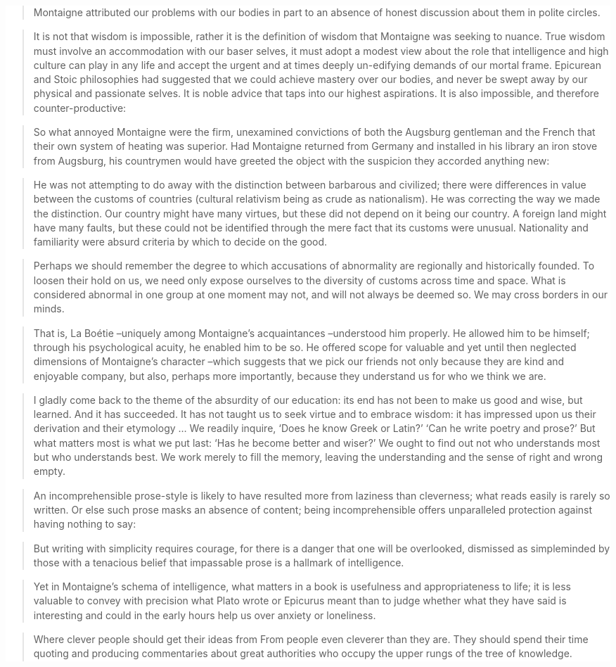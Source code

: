 >  Montaigne attributed our problems with our bodies in part to an absence of honest discussion about them in polite circles.

>  It is not that wisdom is impossible, rather it is the definition of wisdom that Montaigne was seeking to nuance. True wisdom must involve an accommodation with our baser selves, it must adopt a modest view about the role that intelligence and high culture can play in any life and accept the urgent and at times deeply un-edifying demands of our mortal frame. Epicurean and Stoic philosophies had suggested that we could achieve mastery over our bodies, and never be swept away by our physical and passionate selves. It is noble advice that taps into our highest aspirations. It is also impossible, and therefore counter-productive:

>  So what annoyed Montaigne were the firm, unexamined convictions of both the Augsburg gentleman and the French that their own system of heating was superior. Had Montaigne returned from Germany and installed in his library an iron stove from Augsburg, his countrymen would have greeted the object with the suspicion they accorded anything new:

>  He was not attempting to do away with the distinction between barbarous and civilized; there were differences in value between the customs of countries (cultural relativism being as crude as nationalism). He was correcting the way we made the distinction. Our country might have many virtues, but these did not depend on it being our country. A foreign land might have many faults, but these could not be identified through the mere fact that its customs were unusual. Nationality and familiarity were absurd criteria by which to decide on the good.

>  Perhaps we should remember the degree to which accusations of abnormality are regionally and historically founded. To loosen their hold on us, we need only expose ourselves to the diversity of customs across time and space. What is considered abnormal in one group at one moment may not, and will not always be deemed so. We may cross borders in our minds.

>  That is, La Boétie –uniquely among Montaigne’s acquaintances –understood him properly. He allowed him to be himself; through his psychological acuity, he enabled him to be so. He offered scope for valuable and yet until then neglected dimensions of Montaigne’s character –which suggests that we pick our friends not only because they are kind and enjoyable company, but also, perhaps more importantly, because they understand us for who we think we are.

>  I gladly come back to the theme of the absurdity of our education: its end has not been to make us good and wise, but learned. And it has succeeded. It has not taught us to seek virtue and to embrace wisdom: it has impressed upon us their derivation and their etymology … We readily inquire, ‘Does he know Greek or Latin?’ ‘Can he write poetry and prose?’ But what matters most is what we put last: ‘Has he become better and wiser?’ We ought to find out not who understands most but who understands best. We work merely to fill the memory, leaving the understanding and the sense of right and wrong empty.

>  An incomprehensible prose-style is likely to have resulted more from laziness than cleverness; what reads easily is rarely so written. Or else such prose masks an absence of content; being incomprehensible offers unparalleled protection against having nothing to say:

>  But writing with simplicity requires courage, for there is a danger that one will be overlooked, dismissed as simpleminded by those with a tenacious belief that impassable prose is a hallmark of intelligence.

>  Yet in Montaigne’s schema of intelligence, what matters in a book is usefulness and appropriateness to life; it is less valuable to convey with precision what Plato wrote or Epicurus meant than to judge whether what they have said is interesting and could in the early hours help us over anxiety or loneliness.

>  Where clever people should get their ideas from From people even cleverer than they are. They should spend their time quoting and producing commentaries about great authorities who occupy the upper rungs of the tree of knowledge.
